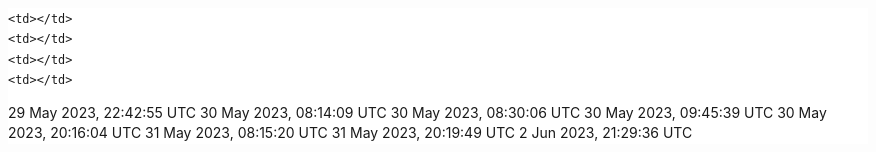     <td></td>
    <td></td>
    <td></td>
    <td></td>
</tr><tr>
    <td>29 May 2023, 22:42:55 UTC</td>
    <td></td>
    <td></td>
    <td></td>
    <td></td>
    <td></td>
    <td></td>
</tr><tr>
    <td>30 May 2023, 08:14:09 UTC</td>
    <td></td>
    <td></td>
    <td></td>
    <td></td>
    <td></td>
    <td></td>
</tr><tr>
    <td>30 May 2023, 08:30:06 UTC</td>
    <td></td>
    <td></td>
    <td></td>
    <td></td>
    <td></td>
    <td></td>
</tr><tr>
    <td>30 May 2023, 09:45:39 UTC</td>
    <td></td>
    <td></td>
    <td></td>
    <td></td>
    <td></td>
    <td></td>
</tr><tr>
    <td>30 May 2023, 20:16:04 UTC</td>
    <td></td>
    <td></td>
    <td></td>
    <td></td>
    <td></td>
    <td></td>
</tr><tr>
    <td>31 May 2023, 08:15:20 UTC</td>
    <td></td>
    <td></td>
    <td></td>
    <td></td>
    <td></td>
    <td></td>
</tr><tr>
    <td>31 May 2023, 20:19:49 UTC</td>
    <td></td>
    <td></td>
    <td></td>
    <td></td>
    <td></td>
    <td></td>
</tr><tr>
    <td>2 Jun 2023, 21:29:36 UTC</td>
    <td></td>
    <td></td>